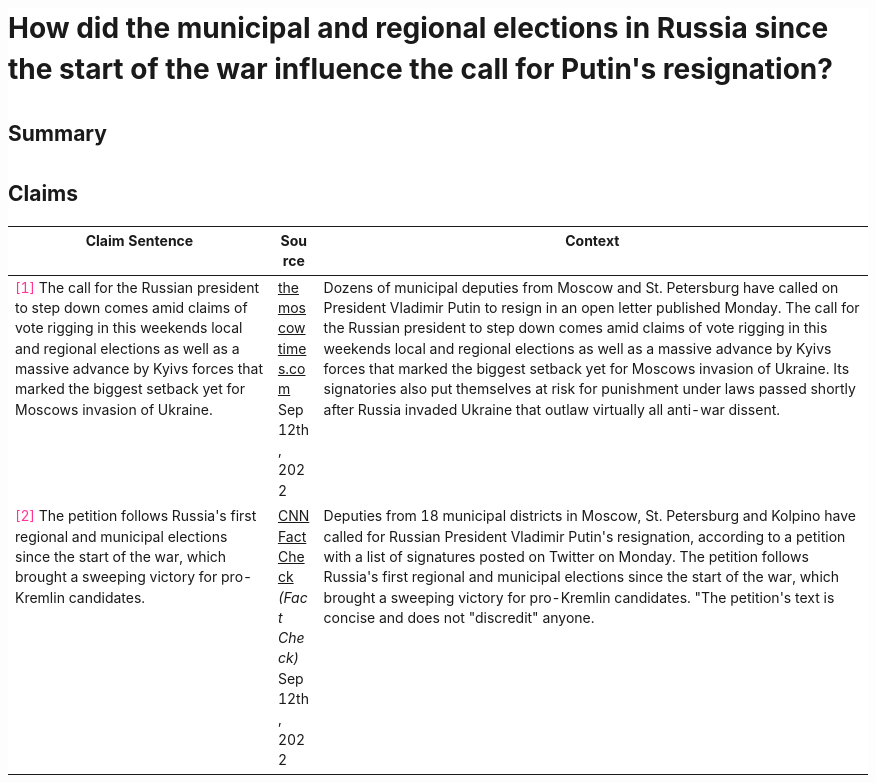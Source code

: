 # How did the municipal and regional elections in Russia since the start of the war influence the call for Putin's resignation?

## Summary
<DetailSlider>
<template v-slot:less-detailed>
The municipal and regional elections in Russia since the start of the war saw a sweeping victory for pro-Kremlin candidates, which led to deputies from 18 municipal districts calling for President Putin's resignation due to alleged vote rigging <font color=#FF3399>[<a href="#2">2</a>, <a href="#3">3</a>]</font>. These deputies now face potential charges of "discrediting" the Russian army under recently passed anti-war dissent laws, showcasing the limited political influence of local officials and placing them at risk for their opposition <font color=#FF3399>[<a href="#4">4</a>]</font>.
</template>
<template v-slot:summary>
In the wake of Russia's first regional and municipal elections since the start of the war, calls for Russian President Vladimir Putin's resignation have emerged from municipal deputies in Moscow, St. Petersburg, and Kolpino <font color=#FF3399>[<a href="#2">2</a>]</font>. The petition for Putin's resignation comes amidst allegations of vote rigging and a significant advance by Kyiv's forces in Ukraine <font color=#FF3399>[<a href="#1">1</a>]</font>. Despite pro-Kremlin candidates achieving sweeping victories in these elections, the deputies have risked themselves by criticizing the war efforts <font color=#FF3399>[<a href="#2">2</a>, <a href="#3">3</a>]</font>. However, they now face possible charges of "discrediting" the Russian army <font color=#FF3399>[<a href="#4">4</a>]</font>.
</template>
<template v-slot:more-detailed>
The regional and municipal elections in Russia since the start of the war have sparked a wave of dissent and calls for President Vladimir Putin's resignation from dozens of municipal deputies across Moscow and St. Petersburg <font color=#FF3399>[<a href="#1">1</a>, <a href="#2">2</a>]</font>. These elections, which were the first since the onset of the war, saw a sweeping victory for pro-Kremlin candidates, and the call for Putin's resignation comes in the wake of allegations of vote rigging and a significant advance by Kyiv's forces in Ukraine <font color=#FF3399>[<a href="#1">1</a>, <a href="#2">2</a>, <a href="#3">3</a>]</font>. The deputies who signed the petition for Putin's resignation, however, face the risk of punishment under new laws that virtually outlaw all anti-war dissent <font color=#FF3399>[<a href="#1">1</a>, <a href="#4">4</a>]</font>.<br/><br/>Despite the widespread success of pro-Kremlin candidates in the elections, the calls for Putin's resignation have underscored a lack of universal public support for the war in Ukraine and have potentially signaled an erosion of support for Putin's military actions <font color=#FF3399>[<a href="#3">3</a>, <a href="#6">6</a>]</font>. The deputies' open criticism of Putin is a rare public rebuke, and while their motions are largely symbolic, they nonetheless attest to growing public discontent and opposition to the war <font color=#FF3399>[<a href="#6">6</a>, <a href="#7">7</a>, <a href="#8">8</a>]</font>. The petition's existence, despite Russia's crackdown on dissent, indicates that Ukraine's counteroffensive successes have emboldened Putin's opponents and left his supporters looking for someone else to blame <font color=#FF3399>[<a href="#7">7</a>]</font>.
</template>
</DetailSlider>

## Claims
| Claim Sentence | Source | Context |
|---|---|---|
|<font id="1" color=#FF3399>[1]</font> The call for the Russian president to step down comes amid claims of vote rigging in this weekends local and regional elections as well as a massive advance by Kyivs forces that marked the biggest setback yet for Moscows invasion of Ukraine.|<div style="display: flex; justify-content: center; align-items: center; flex-direction: column;"><a href="" target="_blank"><BiasChart bias="N/A" /></a><div><a href="https://www.themoscowtimes.com/2022/09/12/russian-city-deputies-petition-for-putin-resignation-a78768" target="_blank">themoscowtimes.com</a></div><div></div><div>Sep 12th, 2022</div></div>| Dozens of municipal deputies from Moscow and St. Petersburg have called on President Vladimir Putin to resign in an open letter published Monday. The call for the Russian president to step down comes amid claims of vote rigging in this weekends local and regional elections as well as a massive advance by Kyivs forces that marked the biggest setback yet for Moscows invasion of Ukraine. Its signatories also put themselves at risk for punishment under laws passed shortly after Russia invaded Ukraine that outlaw virtually all anti-war dissent.|
|<font id="2" color=#FF3399>[2]</font> The petition follows Russia's first regional and municipal elections since the start of the war, which brought a sweeping victory for pro-Kremlin candidates.|<div style="display: flex; justify-content: center; align-items: center; flex-direction: column;"><a href="https://www.allsides.com/news-source/facts-first-cnn-media-bias" target="_blank"><BiasChart bias="Left" /></a><div><a href="https://www.cnn.com/europe/live-news/russia-ukraine-war-news-09-12-22/h_280c69104479678d4adeb8a2a1e12d6e" target="_blank">CNN Fact Check</a></div><div>*(Fact Check)*</div><div>Sep 12th, 2022</div></div>| Deputies from 18 municipal districts in Moscow, St. Petersburg and Kolpino have called for Russian President Vladimir Putin's resignation, according to a petition with a list of signatures posted on Twitter on Monday. The petition follows Russia's first regional and municipal elections since the start of the war, which brought a sweeping victory for pro-Kremlin candidates. "The petition's text is concise and does not "discredit" anyone.|